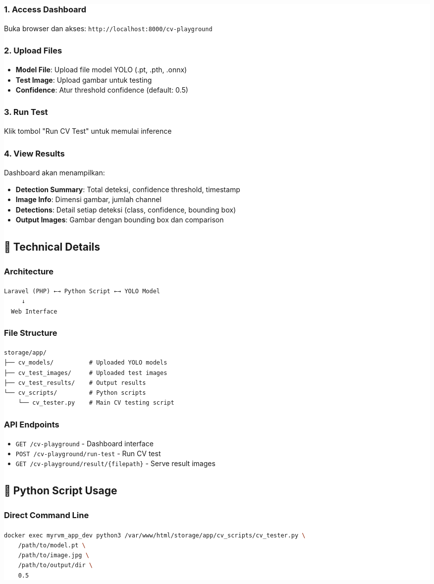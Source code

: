 ### 1. Access Dashboard
Buka browser dan akses: `http://localhost:8000/cv-playground`

### 2. Upload Files
- **Model File**: Upload file model YOLO (.pt, .pth, .onnx)
- **Test Image**: Upload gambar untuk testing
- **Confidence**: Atur threshold confidence (default: 0.5)

### 3. Run Test
Klik tombol "Run CV Test" untuk memulai inference

### 4. View Results
Dashboard akan menampilkan:
- **Detection Summary**: Total deteksi, confidence threshold, timestamp
- **Image Info**: Dimensi gambar, jumlah channel
- **Detections**: Detail setiap deteksi (class, confidence, bounding box)
- **Output Images**: Gambar dengan bounding box dan comparison

## 🔧 Technical Details

### Architecture
```
Laravel (PHP) ←→ Python Script ←→ YOLO Model
     ↓
  Web Interface
```

### File Structure
```
storage/app/
├── cv_models/          # Uploaded YOLO models
├── cv_test_images/     # Uploaded test images
├── cv_test_results/    # Output results
└── cv_scripts/         # Python scripts
    └── cv_tester.py    # Main CV testing script
```

### API Endpoints
- `GET /cv-playground` - Dashboard interface
- `POST /cv-playground/run-test` - Run CV test
- `GET /cv-playground/result/{filepath}` - Serve result images

## 🐍 Python Script Usage

### Direct Command Line
```bash
docker exec myrvm_app_dev python3 /var/www/html/storage/app/cv_scripts/cv_tester.py \
    /path/to/model.pt \
    /path/to/image.jpg \
    /path/to/output/dir \
    0.5
```
